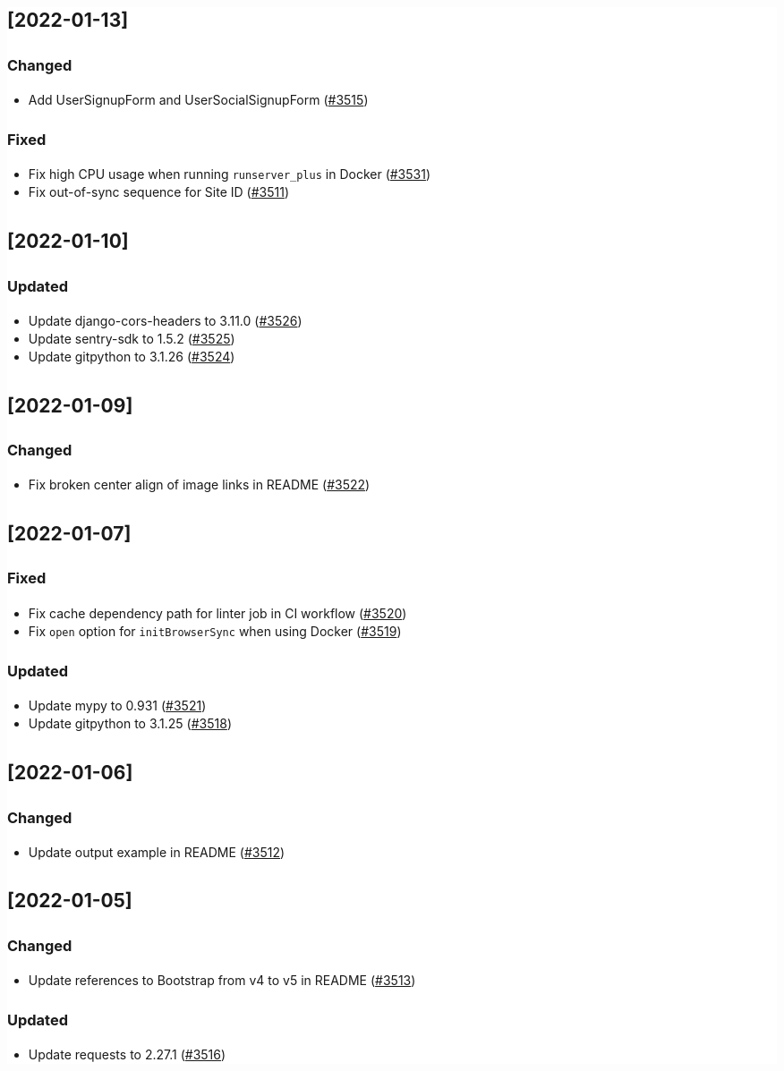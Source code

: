 ## [2022-01-13]
### Changed
- Add UserSignupForm and UserSocialSignupForm ([#3515](https://github.com/cookiecutter/cookiecutter-django/pull/3515))
### Fixed
- Fix high CPU usage when running `runserver_plus` in Docker ([#3531](https://github.com/cookiecutter/cookiecutter-django/pull/3531))
- Fix out-of-sync sequence for Site ID ([#3511](https://github.com/cookiecutter/cookiecutter-django/pull/3511))

## [2022-01-10]
### Updated
- Update django-cors-headers to 3.11.0 ([#3526](https://github.com/cookiecutter/cookiecutter-django/pull/3526))
- Update sentry-sdk to 1.5.2 ([#3525](https://github.com/cookiecutter/cookiecutter-django/pull/3525))
- Update gitpython to 3.1.26 ([#3524](https://github.com/cookiecutter/cookiecutter-django/pull/3524))

## [2022-01-09]
### Changed
- Fix broken center align of image links in README  ([#3522](https://github.com/cookiecutter/cookiecutter-django/pull/3522))

## [2022-01-07]
### Fixed
- Fix cache dependency path for linter job in CI workflow ([#3520](https://github.com/cookiecutter/cookiecutter-django/pull/3520))
- Fix `open` option for `initBrowserSync` when using Docker ([#3519](https://github.com/cookiecutter/cookiecutter-django/pull/3519))
### Updated
- Update mypy to 0.931 ([#3521](https://github.com/cookiecutter/cookiecutter-django/pull/3521))
- Update gitpython to 3.1.25 ([#3518](https://github.com/cookiecutter/cookiecutter-django/pull/3518))

## [2022-01-06]
### Changed
- Update output example in README ([#3512](https://github.com/cookiecutter/cookiecutter-django/pull/3512))

## [2022-01-05]
### Changed
- Update references to Bootstrap from v4 to v5 in README ([#3513](https://github.com/cookiecutter/cookiecutter-django/pull/3513))
### Updated
- Update requests to 2.27.1 ([#3516](https://github.com/cookiecutter/cookiecutter-django/pull/3516))
